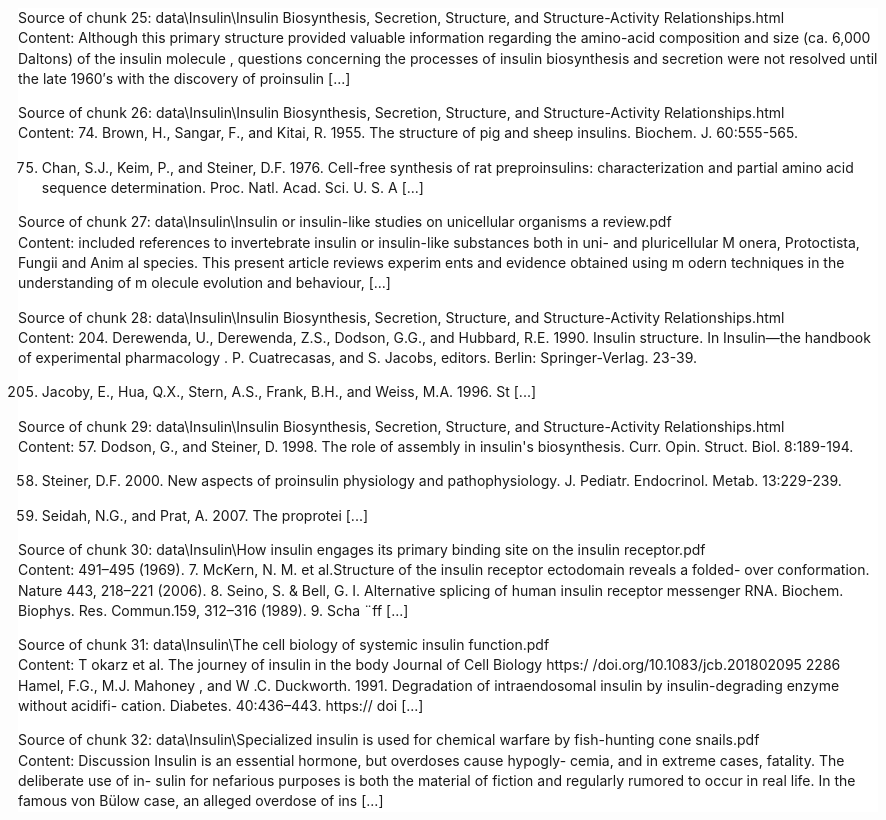 Source of chunk 25: data\Insulin\Insulin Biosynthesis, Secretion, Structure, and Structure-Activity Relationships.html<br>Content: Although this primary structure provided valuable information regarding the amino-acid composition and size (ca. 6,000 Daltons) of the insulin molecule , questions concerning the processes of insulin biosynthesis and secretion were not resolved until the late 1960′s with the discovery of proinsulin  [...] 

Source of chunk 26: data\Insulin\Insulin Biosynthesis, Secretion, Structure, and Structure-Activity Relationships.html<br>Content: 74. Brown, H., Sangar, F., and Kitai, R. 1955. The structure of pig and sheep insulins. Biochem. J. 60:555-565.

75. Chan, S.J., Keim, P., and Steiner, D.F. 1976. Cell-free synthesis of rat preproinsulins: characterization and partial amino acid sequence determination. Proc. Natl. Acad. Sci. U. S. A [...] 

Source of chunk 27: data\Insulin\Insulin or insulin-like studies on unicellular organisms  a review.pdf<br>Content: included references to invertebrate insulin or insulin-like substances both in uni- and pluricellular M onera,
Protoctista, Fungii and Anim al species. This present article reviews experim ents and evidence obtained using
m odern techniques in the understanding of m olecule evolution and behaviour,  [...] 

Source of chunk 28: data\Insulin\Insulin Biosynthesis, Secretion, Structure, and Structure-Activity Relationships.html<br>Content: 204. Derewenda, U., Derewenda, Z.S., Dodson, G.G., and Hubbard, R.E. 1990. Insulin structure. In Insulin—the handbook of experimental pharmacology . P. Cuatrecasas, and S. Jacobs, editors. Berlin: Springer-Verlag. 23-39.

205. Jacoby, E., Hua, Q.X., Stern, A.S., Frank, B.H., and Weiss, M.A. 1996. St [...] 

Source of chunk 29: data\Insulin\Insulin Biosynthesis, Secretion, Structure, and Structure-Activity Relationships.html<br>Content: 57. Dodson, G., and Steiner, D. 1998. The role of assembly in insulin's biosynthesis. Curr. Opin. Struct. Biol. 8:189-194.

58. Steiner, D.F. 2000. New aspects of proinsulin physiology and pathophysiology. J. Pediatr. Endocrinol. Metab. 13:229-239.

59. Seidah, N.G., and Prat, A. 2007. The proprotei [...] 

Source of chunk 30: data\Insulin\How insulin engages its primary binding site on the insulin receptor.pdf<br>Content: 491–495 (1969).
7. McKern, N. M. et al.Structure of the insulin receptor ectodomain reveals a folded-
over conformation. Nature 443, 218–221 (2006).
8. Seino, S. & Bell, G. I. Alternative splicing of human insulin receptor messenger RNA.
Biochem. Biophys. Res. Commun.159, 312–316 (1989).
9. Scha ¨ff [...] 

Source of chunk 31: data\Insulin\The cell biology of systemic insulin function.pdf<br>Content: T okarz et al. 
The journey of insulin in the body
Journal of Cell Biology
https:/ /doi.org/10.1083/jcb.201802095
2286
Hamel, F.G., M.J. Mahoney , and W .C. Duckworth. 1991. Degradation of 
intraendosomal insulin by insulin-degrading enzyme without acidifi-
cation. Diabetes. 40:436–443. https:// doi [...] 

Source of chunk 32: data\Insulin\Specialized insulin is used for chemical warfare by fish-hunting cone snails.pdf<br>Content: Discussion
Insulin is an essential hormone, but overdoses cause hypogly-
cemia, and in extreme cases, fatality. The deliberate use of in-
sulin for nefarious purposes is both the material of fiction and
regularly rumored to occur in real life. In the famous von Bülow
case, an alleged overdose of ins [...] 
